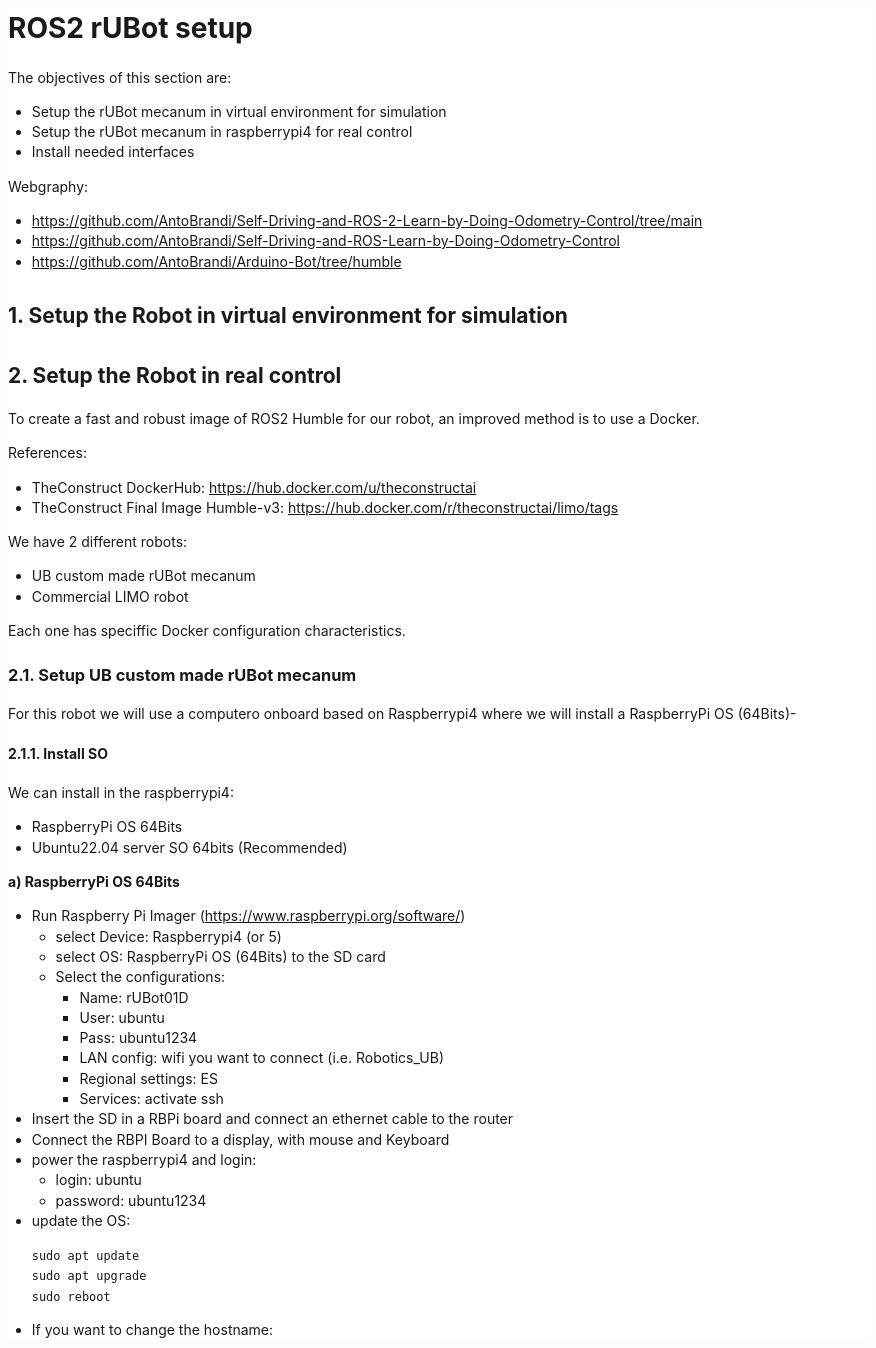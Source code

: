 # **ROS2 rUBot setup**

The objectives of this section are:
- Setup the rUBot mecanum in virtual environment for simulation
- Setup the rUBot mecanum in raspberrypi4 for real control
- Install needed interfaces

Webgraphy:
- https://github.com/AntoBrandi/Self-Driving-and-ROS-2-Learn-by-Doing-Odometry-Control/tree/main
- https://github.com/AntoBrandi/Self-Driving-and-ROS-Learn-by-Doing-Odometry-Control
- https://github.com/AntoBrandi/Arduino-Bot/tree/humble

## **1. Setup the Robot in virtual environment for simulation**


## **2. Setup the Robot in real control**

To create a fast and robust image of ROS2 Humble for our robot, an improved method is to use a Docker.

References:
- TheConstruct DockerHub: https://hub.docker.com/u/theconstructai
- TheConstruct Final Image Humble-v3: https://hub.docker.com/r/theconstructai/limo/tags

We have 2 different robots:
- UB custom made rUBot mecanum
- Commercial LIMO robot

Each one has speciffic Docker configuration characteristics.

### **2.1. Setup UB custom made rUBot mecanum**

For this robot we will use a computero onboard based on Raspberrypi4 where we will install a RaspberryPi OS (64Bits)-

#### **2.1.1. Install SO**
We can install in the raspberrypi4:
- RaspberryPi OS 64Bits
- Ubuntu22.04 server SO 64bits (Recommended)


**a) RaspberryPi OS 64Bits**

- Run Raspberry Pi Imager (https://www.raspberrypi.org/software/)
  - select Device: Raspberrypi4 (or 5)
  - select OS: RaspberryPi OS (64Bits) to the SD card
  - Select the configurations:
    - Name: rUBot01D
    - User: ubuntu
    - Pass: ubuntu1234
    - LAN config: wifi you want to connect (i.e. Robotics_UB)
    - Regional settings: ES
    - Services: activate ssh
- Insert the SD in a RBPi board and connect an ethernet cable to the router
- Connect the RBPI Board to a display, with mouse and Keyboard
- power the raspberrypi4 and login:
  - login: ubuntu
  - password: ubuntu1234
- update the OS:
  ````shell
  sudo apt update
  sudo apt upgrade
  sudo reboot
  ````
- If you want to change the hostname: